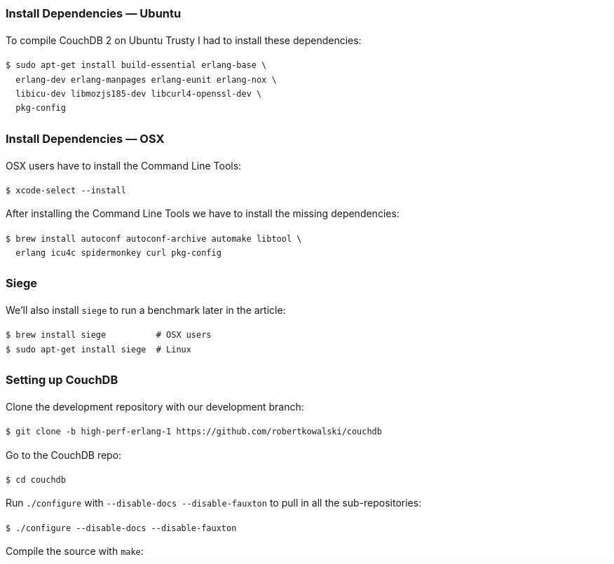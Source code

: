### Install Dependencies — Ubuntu

To compile CouchDB 2 on Ubuntu Trusty I had to install these dependencies:

```
$ sudo apt-get install build-essential erlang-base \
  erlang-dev erlang-manpages erlang-eunit erlang-nox \
  libicu-dev libmozjs185-dev libcurl4-openssl-dev \
  pkg-config
```

### Install Dependencies — OSX

OSX users have to install the Command Line Tools:

```
$ xcode-select --install
```

After installing the Command Line Tools we have to install the missing dependencies:

```
$ brew install autoconf autoconf-archive automake libtool \
  erlang icu4c spidermonkey curl pkg-config
```


<a id="Siege"></a>
### Siege

We’ll also install `siege` to run a benchmark later in the article:

```
$ brew install siege          # OSX users
$ sudo apt-get install siege  # Linux
```


### Setting up CouchDB


Clone the development repository with our development branch:

```
$ git clone -b high-perf-erlang-1 https://github.com/robertkowalski/couchdb
```

Go to the CouchDB repo:

```
$ cd couchdb
```

Run `./configure` with `--disable-docs --disable-fauxton` to pull
in all the sub-repositories:

```
$ ./configure --disable-docs --disable-fauxton
```

Compile the source with `make`:
